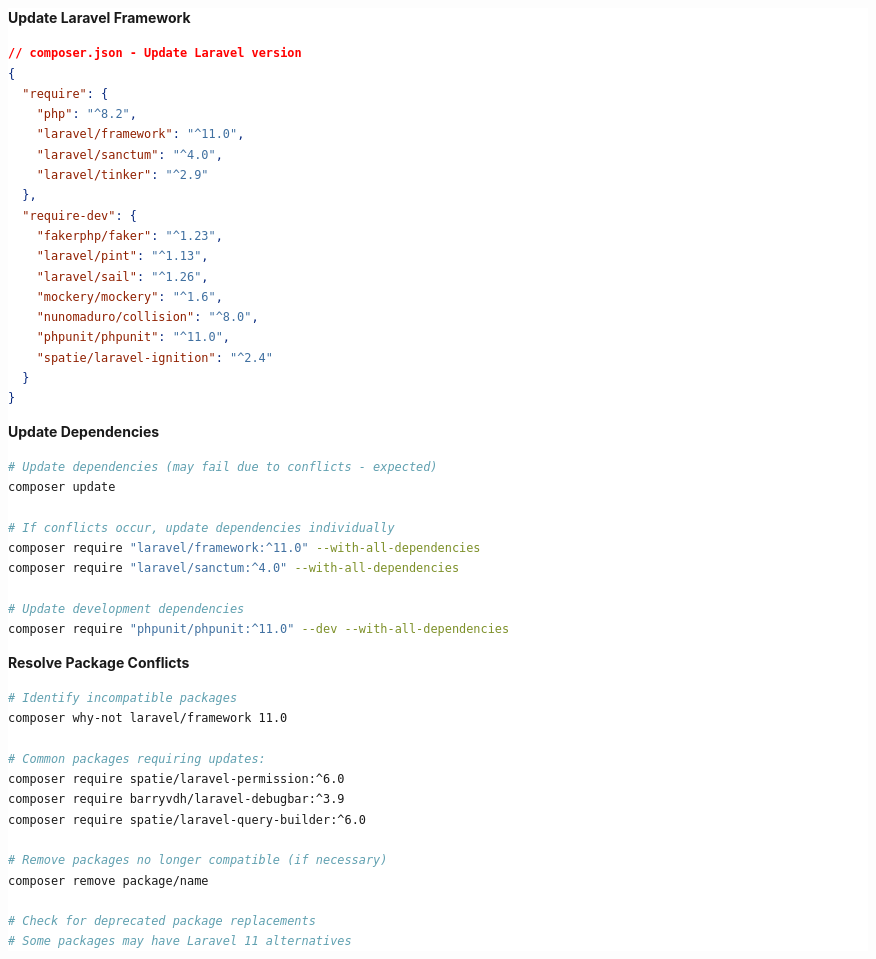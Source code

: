 **Update Laravel Framework**

```json
// composer.json - Update Laravel version
{
  "require": {
    "php": "^8.2",
    "laravel/framework": "^11.0",
    "laravel/sanctum": "^4.0",
    "laravel/tinker": "^2.9"
  },
  "require-dev": {
    "fakerphp/faker": "^1.23",
    "laravel/pint": "^1.13",
    "laravel/sail": "^1.26",
    "mockery/mockery": "^1.6",
    "nunomaduro/collision": "^8.0",
    "phpunit/phpunit": "^11.0",
    "spatie/laravel-ignition": "^2.4"
  }
}
```

**Update Dependencies**

```bash
# Update dependencies (may fail due to conflicts - expected)
composer update

# If conflicts occur, update dependencies individually
composer require "laravel/framework:^11.0" --with-all-dependencies
composer require "laravel/sanctum:^4.0" --with-all-dependencies

# Update development dependencies
composer require "phpunit/phpunit:^11.0" --dev --with-all-dependencies
```

**Resolve Package Conflicts**

```bash
# Identify incompatible packages
composer why-not laravel/framework 11.0

# Common packages requiring updates:
composer require spatie/laravel-permission:^6.0
composer require barryvdh/laravel-debugbar:^3.9
composer require spatie/laravel-query-builder:^6.0

# Remove packages no longer compatible (if necessary)
composer remove package/name

# Check for deprecated package replacements
# Some packages may have Laravel 11 alternatives
```
